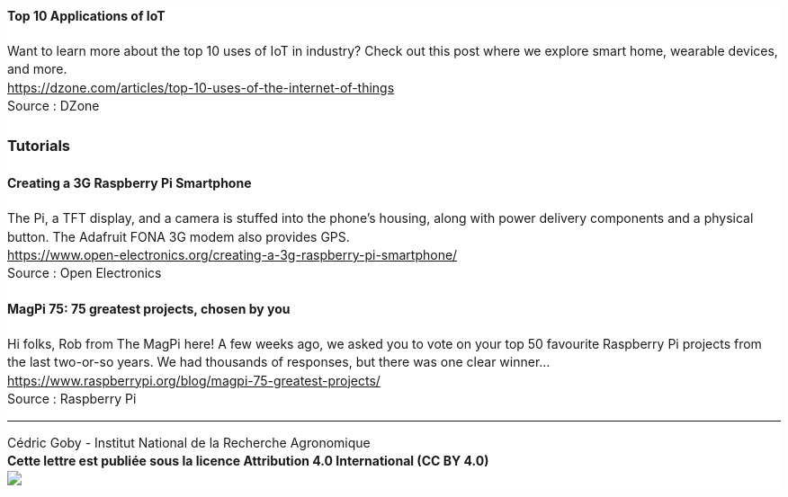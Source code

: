 #### Top 10 Applications of IoT
Want to learn more about the top 10 uses of IoT in industry? Check out this post where we explore smart home, wearable devices, and more.  
https://dzone.com/articles/top-10-uses-of-the-internet-of-things  
Source : DZone

### Tutorials
#### Creating a 3G Raspberry Pi Smartphone
The Pi, a TFT display, and a camera is stuffed into the phone’s housing, along with power delivery components and a physical button. The Adafruit FONA 3G modem also provides GPS.  
https://www.open-electronics.org/creating-a-3g-raspberry-pi-smartphone/  
Source : Open Electronics

#### MagPi 75: 75 greatest projects, chosen by you
Hi folks, Rob from The MagPi here! A few weeks ago, we asked you to vote on your top 50 favourite Raspberry Pi projects from the last two-or-so years. We had thousands of responses, but there was one clear winner…  
https://www.raspberrypi.org/blog/magpi-75-greatest-projects/  
Source : Raspberry Pi

---
Cédric Goby - Institut National de la Recherche Agronomique  
**Cette lettre est publiée sous la licence Attribution 4.0 International (CC BY 4.0)**  
![](https://i.creativecommons.org/l/by/4.0/80x15.png)
